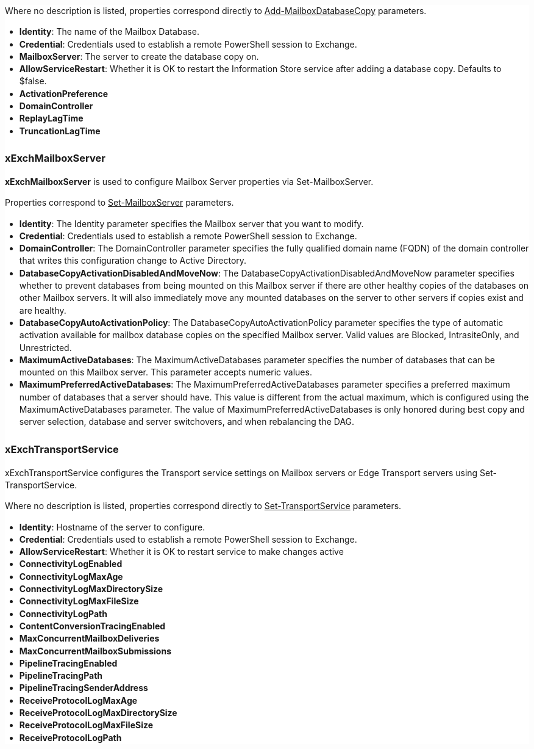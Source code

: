 Where no description is listed, properties correspond directly to [Add-MailboxDatabaseCopy](http://technet.microsoft.com/en-us/library/dd298105(v=exchg.150).aspx) parameters.

* **Identity**: The name of the Mailbox Database.
* **Credential**: Credentials used to establish a remote PowerShell session to Exchange.
* **MailboxServer**: The server to create the database copy on.
* **AllowServiceRestart**: Whether it is OK to restart the Information Store service after adding a database copy. 
Defaults to $false.
* **ActivationPreference**
* **DomainController**
* **ReplayLagTime**
* **TruncationLagTime**

### xExchMailboxServer

**xExchMailboxServer** is used to configure Mailbox Server properties via Set-MailboxServer.

Properties correspond to [Set-MailboxServer](https://technet.microsoft.com/en-us/library/aa998651(v=exchg.150).aspx) parameters.

* **Identity**: The Identity parameter specifies the Mailbox server that you want to modify.
* **Credential**: Credentials used to establish a remote PowerShell session to Exchange.
* **DomainController**: The DomainController parameter specifies the fully qualified domain name (FQDN) of the domain controller that writes this configuration change to Active Directory.
* **DatabaseCopyActivationDisabledAndMoveNow**: The DatabaseCopyActivationDisabledAndMoveNow parameter specifies whether to prevent databases from being mounted on this Mailbox server if there are other healthy copies of the databases on other Mailbox servers. It will also immediately move any mounted databases on the server to other servers if copies exist and are healthy.
* **DatabaseCopyAutoActivationPolicy**: The DatabaseCopyAutoActivationPolicy parameter specifies the type of automatic activation available for mailbox database copies on the specified Mailbox server. Valid values are Blocked, IntrasiteOnly, and Unrestricted.
* **MaximumActiveDatabases**: The MaximumActiveDatabases parameter specifies the number of databases that can be mounted on this Mailbox server. This parameter accepts numeric values.
* **MaximumPreferredActiveDatabases**: The MaximumPreferredActiveDatabases parameter specifies a preferred maximum number of databases that a server should have. This value is different from the actual maximum, which is configured using the MaximumActiveDatabases parameter. The value of MaximumPreferredActiveDatabases is only honored during best copy and server selection, database and server switchovers, and when rebalancing the DAG.

### xExchTransportService

xExchTransportService configures the Transport service settings on Mailbox servers or Edge Transport servers using Set-TransportService.

Where no description is listed, properties correspond directly to [Set-TransportService](https://technet.microsoft.com/library/jj215682(v=exchg.150).aspx) parameters.

* **Identity**: Hostname of the server to configure.
* **Credential**: Credentials used to establish a remote PowerShell session to Exchange.
* **AllowServiceRestart**: Whether it is OK to restart service to make changes active
* **ConnectivityLogEnabled**
* **ConnectivityLogMaxAge**
* **ConnectivityLogMaxDirectorySize**
* **ConnectivityLogMaxFileSize**
* **ConnectivityLogPath**
* **ContentConversionTracingEnabled**
* **MaxConcurrentMailboxDeliveries**
* **MaxConcurrentMailboxSubmissions**
* **PipelineTracingEnabled**
* **PipelineTracingPath**
* **PipelineTracingSenderAddress**
* **ReceiveProtocolLogMaxAge**
* **ReceiveProtocolLogMaxDirectorySize**
* **ReceiveProtocolLogMaxFileSize**
* **ReceiveProtocolLogPath**